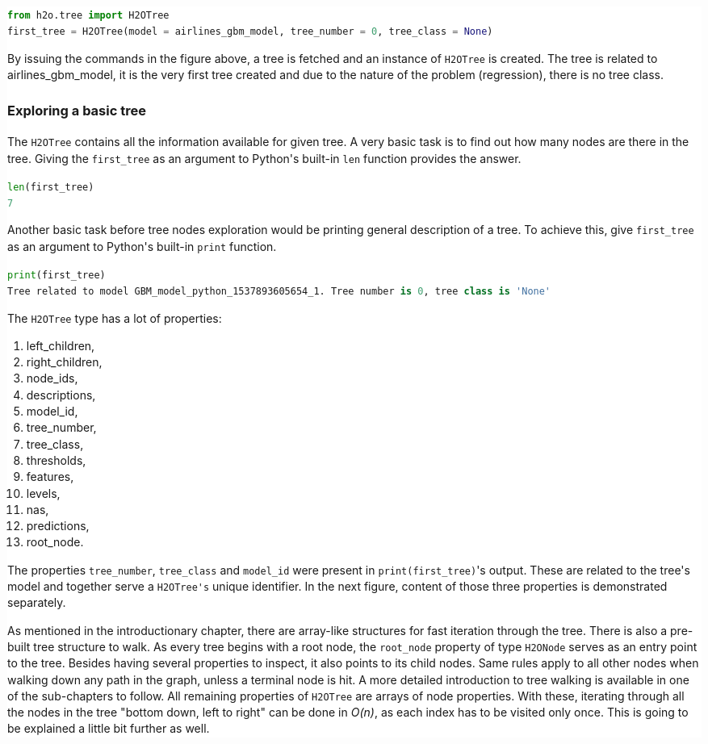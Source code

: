 
```python
from h2o.tree import H2OTree
first_tree = H2OTree(model = airlines_gbm_model, tree_number = 0, tree_class = None)
```

By issuing the commands in the figure above, a tree is fetched and an instance of `H2OTree` is created. The tree is related to airlines_gbm_model, it is the very first tree created and due to the nature of the problem (regression), there is no tree class.


### Exploring a basic tree

The `H2OTree` contains all the information available for given tree. A very basic task is to find out how many nodes are there in the tree. Giving the `first_tree` as an argument to Python's built-in `len` function provides the answer.

```python
len(first_tree)
7
```

Another basic task before tree nodes exploration would be printing general description of a tree. To achieve this, give `first_tree` as an argument to Python's built-in `print` function.

```python
print(first_tree)
Tree related to model GBM_model_python_1537893605654_1. Tree number is 0, tree class is 'None'
```

The `H2OTree` type has a lot of properties:

1. left_children,
1. right_children,
1. node_ids,
1. descriptions,
1. model_id,
1. tree_number,
1. tree_class,
1. thresholds,
1. features,
1. levels,
1. nas,
1. predictions,
1. root_node.

The properties `tree_number`, `tree_class` and `model_id` were present in `print(first_tree)`'s output. These are related to the tree's model and together serve a `H2OTree's` unique identifier. In the next figure, content of those three properties is demonstrated separately.

As mentioned in the introductionary chapter, there are array-like structures for fast iteration through the tree. There is also a pre-built tree structure to walk. As every tree begins with a root node, the `root_node` property of type `H2ONode` serves as an entry point to the tree. Besides having several properties to inspect, it also points to its child nodes. Same rules apply to all other nodes when walking down any path in the graph, unless a terminal node is hit. A more detailed introduction to tree walking is available in one of the sub-chapters to follow. All remaining properties of `H2OTree` are arrays of node properties. With these, iterating through all the nodes in the tree "bottom down, left to right" can be done in *O(n)*, as each index has to be visited only once. This is going to be explained a little bit further as well.
